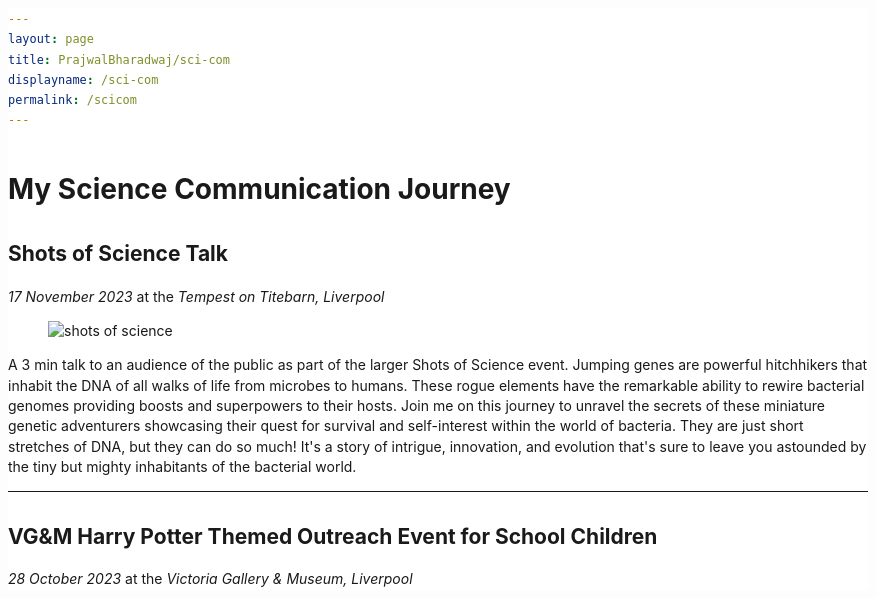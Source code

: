 ```yaml
---
layout: page
title: PrajwalBharadwaj/sci-com
displayname: /sci-com
permalink: /scicom
---
```


# My Science Communication Journey

## Shots of Science Talk
*17 November 2023* at the *Tempest on Titebarn, Liverpool*

<figure><img src='assets/shotsofscience-1.webp' srcset='assets/shotsofscience-1.webp' sizes='33vw' alt='shots of science' style='width:100%;height:auto;image-rendering:high-quality;'/></figure>

A 3 min talk to an audience of the public as part of the larger Shots of Science event. Jumping genes are powerful hitchhikers that inhabit the DNA of all walks of life from microbes to humans. These rogue elements have the remarkable ability to rewire bacterial genomes providing boosts and superpowers to their hosts. Join me on this journey to unravel the secrets of these miniature genetic adventurers showcasing their quest for survival and self-interest within the world of bacteria. They are just short stretches of DNA, but they can do so much! It's a story of intrigue, innovation, and evolution that's sure to leave you astounded by the tiny but mighty inhabitants of the bacterial world.
<br>
<hr>

## VG&M Harry Potter Themed Outreach Event for School Children
*28 October 2023* at the *Victoria Gallery & Museum, Liverpool*
